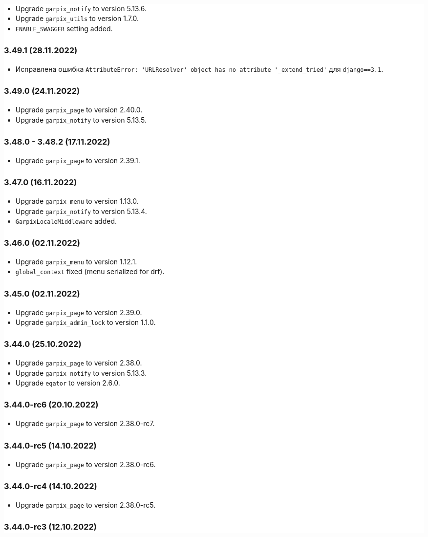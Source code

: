 - Upgrade `garpix_notify` to version 5.13.6.
- Upgrade `garpix_utils` to version 1.7.0.
- `ENABLE_SWAGGER` setting added.

### 3.49.1 (28.11.2022)

- Исправлена ошибка `AttributeError: 'URLResolver' object has no attribute '_extend_tried'` для `django==3.1`.

### 3.49.0 (24.11.2022)

- Upgrade `garpix_page` to version 2.40.0.
- Upgrade `garpix_notify` to version 5.13.5.

### 3.48.0 - 3.48.2 (17.11.2022)

- Upgrade `garpix_page` to version 2.39.1.

### 3.47.0 (16.11.2022)

- Upgrade `garpix_menu` to version 1.13.0.
- Upgrade `garpix_notify` to version 5.13.4.
- `GarpixLocaleMiddleware` added.

### 3.46.0 (02.11.2022)

- Upgrade `garpix_menu` to version 1.12.1.
- `global_context` fixed (menu serialized for drf).

### 3.45.0 (02.11.2022)

- Upgrade `garpix_page` to version 2.39.0.
- Upgrade `garpix_admin_lock` to version 1.1.0.

### 3.44.0 (25.10.2022)

- Upgrade `garpix_page` to version 2.38.0.
- Upgrade `garpix_notify` to version 5.13.3.
- Upgrade `eqator` to version 2.6.0.

### 3.44.0-rc6 (20.10.2022)

- Upgrade `garpix_page` to version 2.38.0-rc7.

### 3.44.0-rc5 (14.10.2022)

- Upgrade `garpix_page` to version 2.38.0-rc6.

### 3.44.0-rc4 (14.10.2022)

- Upgrade `garpix_page` to version 2.38.0-rc5.

### 3.44.0-rc3 (12.10.2022)
